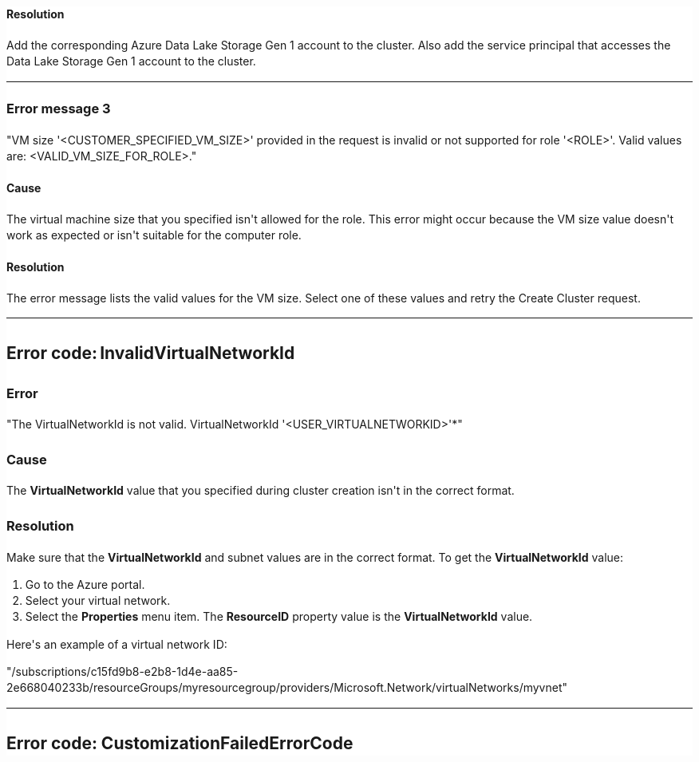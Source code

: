 #### Resolution

Add the corresponding Azure Data Lake Storage Gen 1 account to the cluster. Also add the service principal that accesses the Data Lake Storage Gen 1 account to the cluster.

---

### Error message 3

"VM size '\<CUSTOMER_SPECIFIED_VM_SIZE\>' provided in the request is invalid or not supported for role '\<ROLE\>'. Valid values are: \<VALID_VM_SIZE_FOR_ROLE\>."

#### Cause

The virtual machine size that you specified isn't allowed for the role. This error might occur because the VM size value doesn't work as expected or isn't suitable for the computer role.

#### Resolution

The error message lists the valid values for the VM size. Select one of these values and retry the Create Cluster request.

---

## Error code: InvalidVirtualNetworkId  

### Error

"The VirtualNetworkId is not valid. VirtualNetworkId '\<USER_VIRTUALNETWORKID\>'*"

### Cause

The **VirtualNetworkId** value that you specified during cluster creation isn't in the correct format.

### Resolution

Make sure that the **VirtualNetworkId** and subnet values are in the correct format. To get the **VirtualNetworkId** value:

1. Go to the Azure portal.
1. Select your virtual network.
1. Select the **Properties** menu item. The **ResourceID** property value is the **VirtualNetworkId** value.

Here's an example of a virtual network ID:

"/subscriptions/c15fd9b8-e2b8-1d4e-aa85-2e668040233b/resourceGroups/myresourcegroup/providers/Microsoft.Network/virtualNetworks/myvnet"

---

## Error code: CustomizationFailedErrorCode
